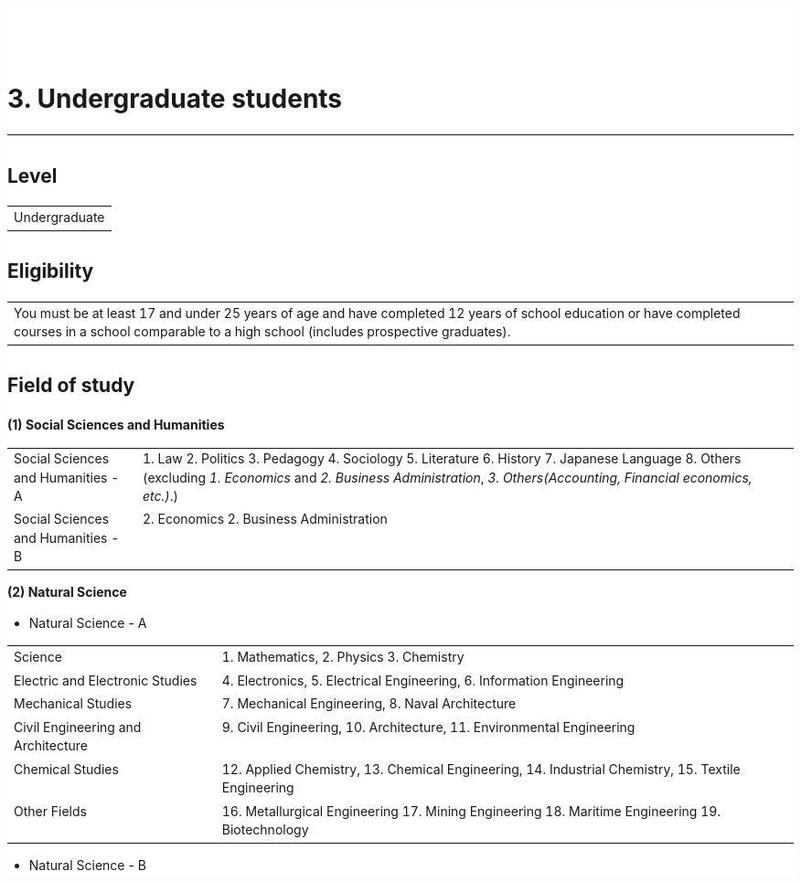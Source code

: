 
<br><br>

# 3. Undergraduate students
---

## Level

||
|--|
|Undergraduate|

## Eligibility

||
|--|
|You must be at least 17 and under 25 years of age and have completed 12 years of school education or have completed courses in a school comparable to a high school (includes prospective graduates).|

## Field of study

**(1) Social Sciences and Humanities**  
  


|  |  |
|--|--|
|Social Sciences and Humanities - A  | 1.  Law 2. Politics 3. Pedagogy 4. Sociology 5. Literature 6. History 7. Japanese Language 8. Others (excluding <i> 1. Economics</i> and <i>2. Business Administration</i>, <i> 3. Others(Accounting, Financial economics, etc.)</i>.) |
|Social Sciences and Humanities - B|2.  Economics 2. Business Administration|



**(2) Natural Science**  

- Natural Science - A  


|  |  |
|--|--|
| Science | 1. Mathematics, 2. Physics 3. Chemistry |
|Electric and Electronic Studies|4. Electronics, 5. Electrical Engineering, 6. Information Engineering|
|Mechanical Studies|7. Mechanical Engineering, 8. Naval Architecture|
|Civil Engineering and Architecture|9. Civil Engineering, 10. Architecture, 11. Environmental Engineering|
|Chemical Studies|12. Applied Chemistry, 13. Chemical Engineering, 14. Industrial Chemistry, 15. Textile Engineering|
|Other Fields|16. Metallurgical Engineering 17. Mining Engineering 18. Maritime Engineering 19. Biotechnology|



- Natural Science - B
